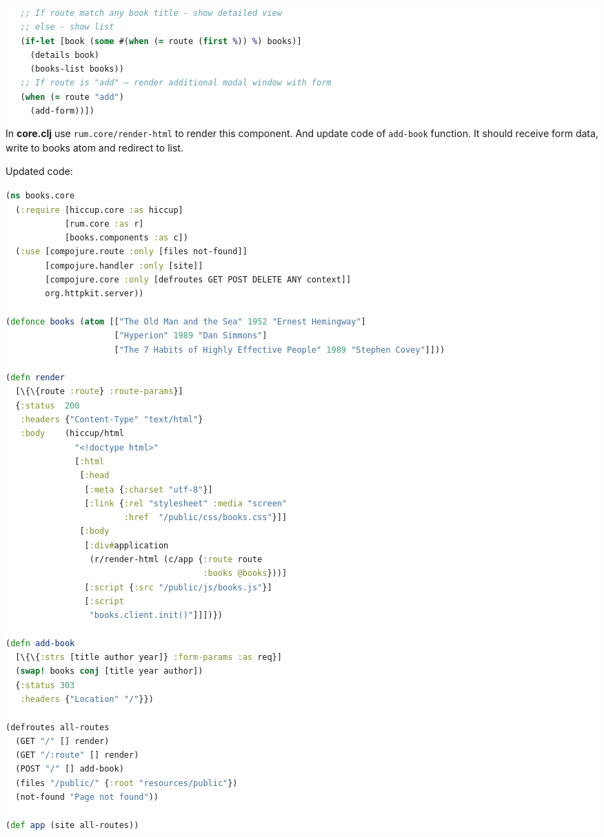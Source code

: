 ```clojure
   ;; If route match any book title - show detailed view
   ;; else - show list
   (if-let [book (some #(when (= route (first %)) %) books)]
     (details book)
     (books-list books))
   ;; If route is "add" – render additional modal window with form
   (when (= route "add")
     (add-form))])
```

In **core.clj** use `rum.core/render-html` to render this component. And update code of `add-book` function. It should receive form data, write to books atom and redirect to list.

Updated code:

```clojure
(ns books.core
  (:require [hiccup.core :as hiccup]
            [rum.core :as r]
            [books.components :as c])
  (:use [compojure.route :only [files not-found]]
        [compojure.handler :only [site]]
        [compojure.core :only [defroutes GET POST DELETE ANY context]]
        org.httpkit.server))

(defonce books (atom [["The Old Man and the Sea" 1952 "Ernest Hemingway"]
                      ["Hyperion" 1989 "Dan Simmons"]
                      ["The 7 Habits of Highly Effective People" 1989 "Stephen Covey"]]))

(defn render
  [\{\{route :route} :route-params}]
  {:status  200
   :headers {"Content-Type" "text/html"}
   :body    (hiccup/html
              "<!doctype html>"
              [:html
               [:head
                [:meta {:charset "utf-8"}]
                [:link {:rel "stylesheet" :media "screen"
                        :href  "/public/css/books.css"}]]
               [:body
                [:div#application
                 (r/render-html (c/app {:route route
                                        :books @books}))]
                [:script {:src "/public/js/books.js"}]
                [:script
                 "books.client.init()"]]])})

(defn add-book
  [\{\{:strs [title author year]} :form-params :as req}]
  (swap! books conj [title year author])
  {:status 303
   :headers {"Location" "/"}})

(defroutes all-routes
  (GET "/" [] render)
  (GET "/:route" [] render)
  (POST "/" [] add-book)
  (files "/public/" {:root "resources/public"})
  (not-found "Page not found"))

(def app (site all-routes))
```


[app]: ./app.png "App"
[hello_clojure]: ./hello-clojure.png "Hello clojure"
[hello_http]: ./hello-http.png "Hello http"